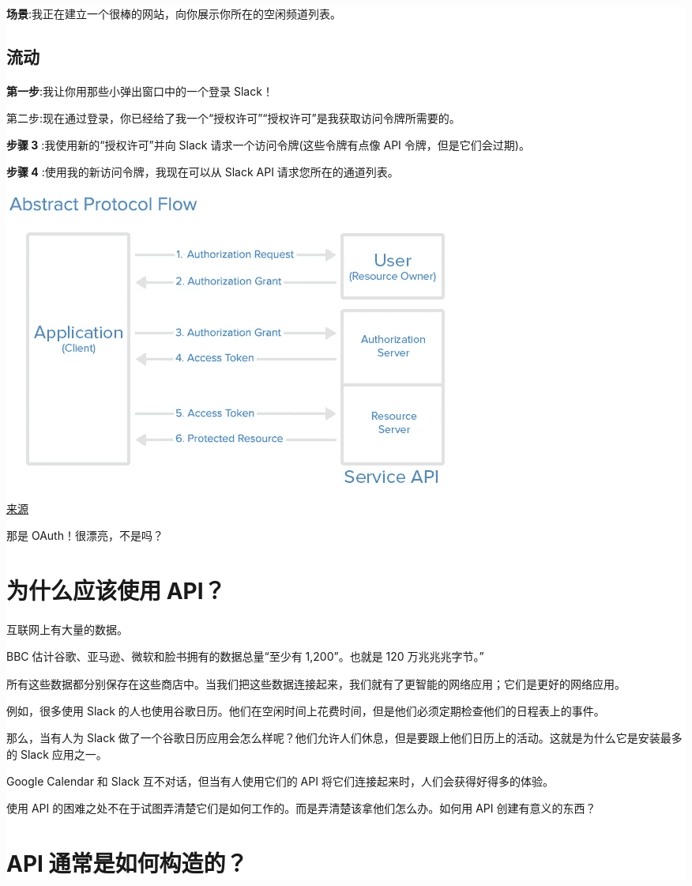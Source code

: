 **场景**:我正在建立一个很棒的网站，向你展示你所在的空闲频道列表。

## 流动

**第一步**:我让你用那些小弹出窗口中的一个登录 Slack！

第二步:现在通过登录，你已经给了我一个“授权许可”“授权许可”是我获取访问令牌所需要的。

**步骤 3** :我使用新的“授权许可”并向 Slack 请求一个访问令牌(这些令牌有点像 API 令牌，但是它们会过期)。

**步骤 4** :使用我的新访问令牌，我现在可以从 Slack API 请求您所在的通道列表。

![](img/af7dd32a5077ae4abd8a1c61a4f0cfd4.png)

[来源](https://www.digitalocean.com/community/tutorials/an-introduction-to-oauth-2)

那是 OAuth！很漂亮，不是吗？

# 为什么应该使用 API？

互联网上有大量的数据。

BBC 估计谷歌、亚马逊、微软和脸书拥有的数据总量“至少有 1,200”。也就是 120 万兆兆兆字节。”

所有这些数据都分别保存在这些商店中。当我们把这些数据连接起来，我们就有了更智能的网络应用；它们是更好的网络应用。

例如，很多使用 Slack 的人也使用谷歌日历。他们在空闲时间上花费时间，但是他们必须定期检查他们的日程表上的事件。

那么，当有人为 Slack 做了一个谷歌日历应用会怎么样呢？他们允许人们休息，但是要跟上他们日历上的活动。这就是为什么它是安装最多的 Slack 应用之一。

Google Calendar 和 Slack 互不对话，但当有人使用它们的 API 将它们连接起来时，人们会获得好得多的体验。

使用 API 的困难之处不在于试图弄清楚它们是如何工作的。而是弄清楚该拿他们怎么办。如何用 API 创建有意义的东西？

# API 通常是如何构造的？
